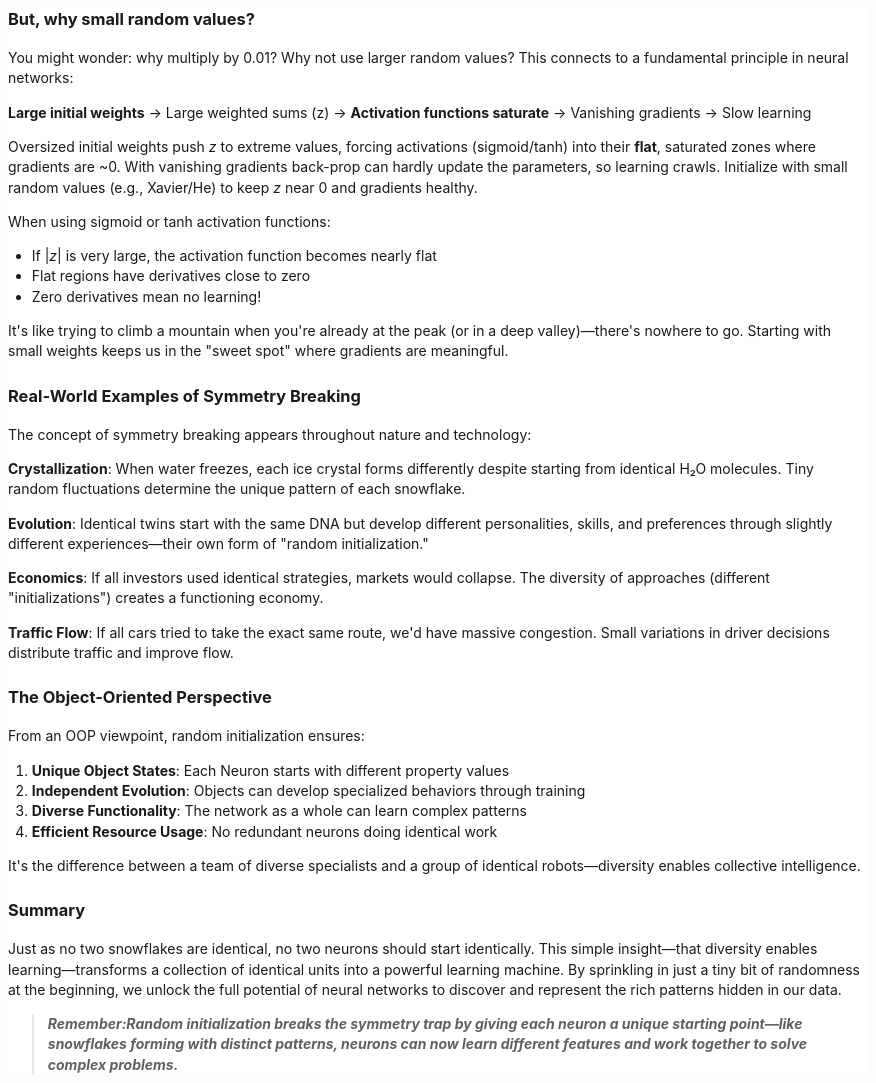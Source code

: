 ### But, why small random values?

You might wonder: why multiply by 0.01? Why not use larger random values? This connects to a fundamental principle in neural networks:

**Large initial weights** → Large weighted sums (z) → **Activation functions saturate** → Vanishing gradients → Slow learning

Oversized initial weights push $z$ to extreme values, forcing activations (sigmoid/tanh) into their **flat**, saturated zones where gradients are ~0. With vanishing gradients back-prop can hardly update the parameters, so learning crawls. Initialize with small random values (e.g., Xavier/He) to keep $z$ near 0 and gradients healthy.

When using sigmoid or tanh activation functions:
- If $|z|$ is very large, the activation function becomes nearly flat
- Flat regions have derivatives close to zero
- Zero derivatives mean no learning!

It's like trying to climb a mountain when you're already at the peak (or in a deep valley)—there's nowhere to go. Starting with small weights keeps us in the "sweet spot" where gradients are meaningful.

### Real-World Examples of Symmetry Breaking

The concept of symmetry breaking appears throughout nature and technology:

**Crystallization**: When water freezes, each ice crystal forms differently despite starting from identical H₂O molecules. Tiny random fluctuations determine the unique pattern of each snowflake.

**Evolution**: Identical twins start with the same DNA but develop different personalities, skills, and preferences through slightly different experiences—their own form of "random initialization."

**Economics**: If all investors used identical strategies, markets would collapse. The diversity of approaches (different "initializations") creates a functioning economy.

**Traffic Flow**: If all cars tried to take the exact same route, we'd have massive congestion. Small variations in driver decisions distribute traffic and improve flow.

### The Object-Oriented Perspective

From an OOP viewpoint, random initialization ensures:

1. **Unique Object States**: Each Neuron starts with different property values
2. **Independent Evolution**: Objects can develop specialized behaviors through training
3. **Diverse Functionality**: The network as a whole can learn complex patterns
4. **Efficient Resource Usage**: No redundant neurons doing identical work

It's the difference between a team of diverse specialists and a group of identical robots—diversity enables collective intelligence.

### Summary

Just as no two snowflakes are identical, no two neurons should start identically. This simple insight—that diversity enables learning—transforms a collection of identical units into a powerful learning machine. By sprinkling in just a tiny bit of randomness at the beginning, we unlock the full potential of neural networks to discover and represent the rich patterns hidden in our data.

> ***Remember:Random initialization breaks the symmetry trap by giving each neuron a unique starting point—like snowflakes forming with distinct patterns, neurons can now learn different features and work together to solve complex problems.***